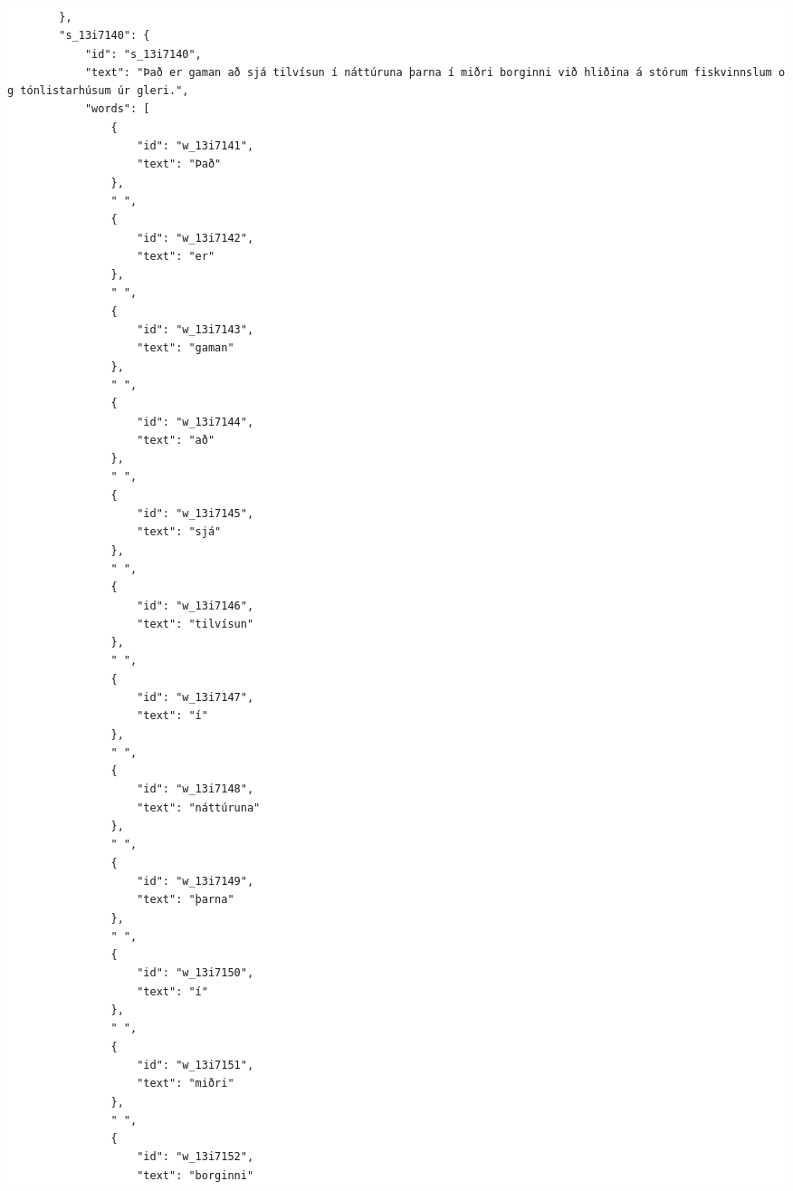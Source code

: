             },
            "s_13i7140": {
                "id": "s_13i7140",
                "text": "Það er gaman að sjá tilvísun í náttúruna þarna í miðri borginni við hliðina á stórum fiskvinnslum og tónlistarhúsum úr gleri.",
                "words": [
                    {
                        "id": "w_13i7141",
                        "text": "Það"
                    },
                    " ",
                    {
                        "id": "w_13i7142",
                        "text": "er"
                    },
                    " ",
                    {
                        "id": "w_13i7143",
                        "text": "gaman"
                    },
                    " ",
                    {
                        "id": "w_13i7144",
                        "text": "að"
                    },
                    " ",
                    {
                        "id": "w_13i7145",
                        "text": "sjá"
                    },
                    " ",
                    {
                        "id": "w_13i7146",
                        "text": "tilvísun"
                    },
                    " ",
                    {
                        "id": "w_13i7147",
                        "text": "í"
                    },
                    " ",
                    {
                        "id": "w_13i7148",
                        "text": "náttúruna"
                    },
                    " ",
                    {
                        "id": "w_13i7149",
                        "text": "þarna"
                    },
                    " ",
                    {
                        "id": "w_13i7150",
                        "text": "í"
                    },
                    " ",
                    {
                        "id": "w_13i7151",
                        "text": "miðri"
                    },
                    " ",
                    {
                        "id": "w_13i7152",
                        "text": "borginni"